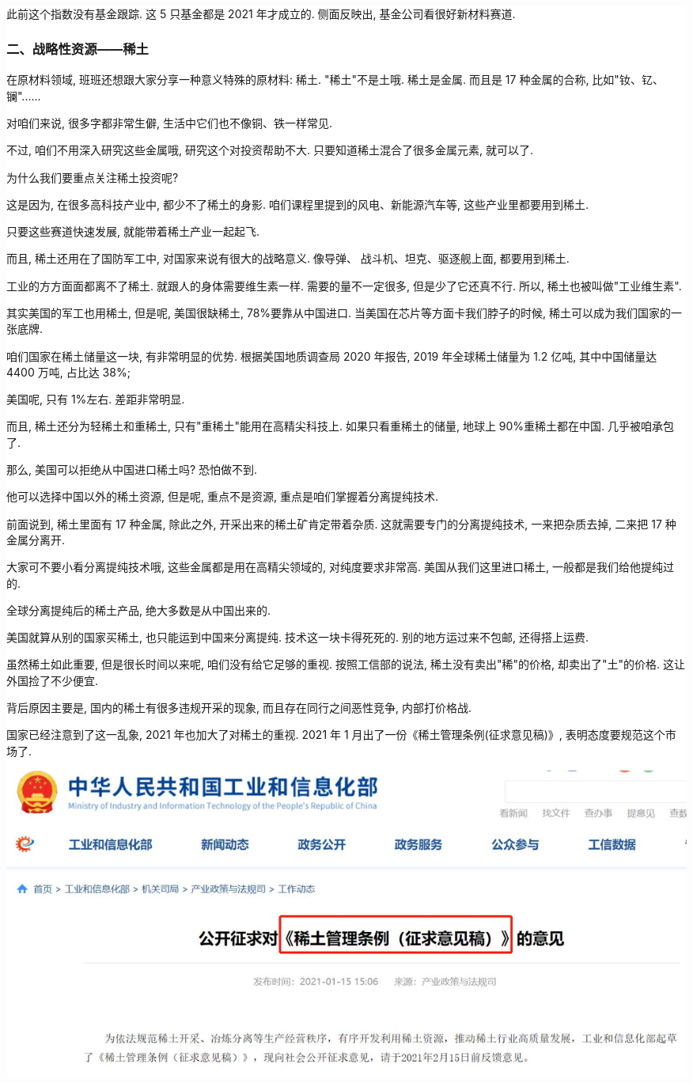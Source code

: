 此前这个指数没有基金跟踪. 这 5 只基金都是 2021 年才成立的. 侧面反映出, 基金公司看很好新材料赛道.

### 二、战略性资源——稀土

在原材料领域, 班班还想跟大家分享一种意义特殊的原材料: 稀土. "稀土"不是土哦. 稀土是金属. 而且是 17 种金属的合称, 比如"钕、钇、镧"......

对咱们来说, 很多字都非常生僻, 生活中它们也不像铜、铁一样常见.

不过, 咱们不用深入研究这些金属哦, 研究这个对投资帮助不大. 只要知道稀土混合了很多金属元素, 就可以了.

为什么我们要重点关注稀土投资呢?

这是因为, 在很多高科技产业中, 都少不了稀土的身影. 咱们课程里提到的风电、新能源汽车等, 这些产业里都要用到稀土.

只要这些赛道快速发展, 就能带着稀土产业一起起飞.

而且, 稀土还用在了国防军工中, 对国家来说有很大的战略意义. 像导弹、 战斗机、坦克、驱逐舰上面, 都要用到稀土.

工业的方方面面都离不了稀土. 就跟人的身体需要维生素一样. 需要的量不一定很多, 但是少了它还真不行. 所以, 稀土也被叫做"工业维生素".

其实美国的军工也用稀土, 但是呢, 美国很缺稀土, 78%要靠从中国进口. 当美国在芯片等方面卡我们脖子的时候, 稀土可以成为我们国家的一张底牌.

咱们国家在稀土储量这一块, 有非常明显的优势. 根据美国地质调查局 2020 年报告, 2019 年全球稀土储量为 1.2 亿吨, 其中中国储量达 4400 万吨, 占比达 38%;

美国呢, 只有 1%左右. 差距非常明显.

而且, 稀土还分为轻稀土和重稀土, 只有"重稀土"能用在高精尖科技上. 如果只看重稀土的储量, 地球上 90%重稀土都在中国. 几乎被咱承包了.

那么, 美国可以拒绝从中国进口稀土吗? 恐怕做不到.

他可以选择中国以外的稀土资源, 但是呢, 重点不是资源, 重点是咱们掌握着分离提纯技术.

前面说到, 稀土里面有 17 种金属, 除此之外, 开采出来的稀土矿肯定带着杂质. 这就需要专门的分离提纯技术, 一来把杂质去掉, 二来把 17 种金属分离开.

大家可不要小看分离提纯技术哦, 这些金属都是用在高精尖领域的, 对纯度要求非常高. 美国从我们这里进口稀土, 一般都是我们给他提纯过的.

全球分离提纯后的稀土产品, 绝大多数是从中国出来的.

美国就算从别的国家买稀土, 也只能运到中国来分离提纯. 技术这一块卡得死死的. 别的地方运过来不包邮, 还得搭上运费.

虽然稀土如此重要, 但是很长时间以来呢, 咱们没有给它足够的重视. 按照工信部的说法, 稀土没有卖出"稀"的价格, 却卖出了"土"的价格. 这让外国捡了不少便宜.

背后原因主要是, 国内的稀土有很多违规开采的现象, 而且存在同行之间恶性竞争, 内部打价格战.

国家已经注意到了这一乱象, 2021 年也加大了对稀土的重视. 2021 年 1 月出了一份《稀土管理条例(征求意见稿)》, 表明态度要规范这个市场了.

![](../../.vuepress/public/img/fund/295.jpg)

